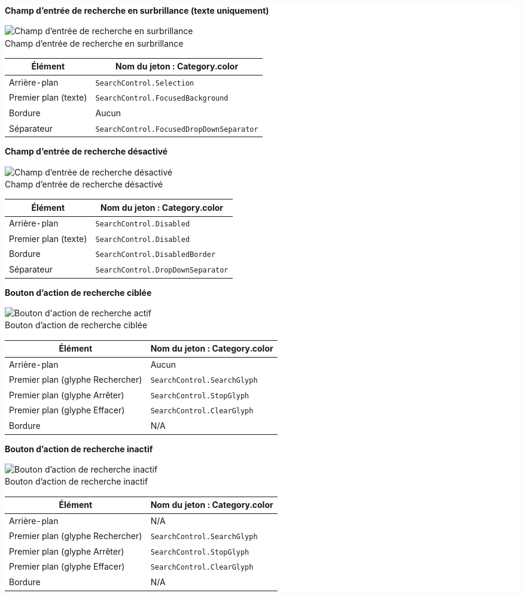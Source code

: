 **Champ d’entrée de recherche en surbrillance (texte uniquement)**

![Champ d’entrée de recherche en surbrillance](../../extensibility/ux-guidelines/media/0303-120_searchinputfieldhighlight.png "0303-120_SearchInputFieldHighlight")<br />Champ d’entrée de recherche en surbrillance

| Élément | Nom du jeton : Category.color |
| --- | --- |
| Arrière-plan | `SearchControl.Selection` |
| Premier plan (texte) | `SearchControl.FocusedBackground` |
| Bordure | Aucun |
| Séparateur | `SearchControl.FocusedDropDownSeparator` |

**Champ d’entrée de recherche désactivé**

![Champ d’entrée de recherche désactivé](../../extensibility/ux-guidelines/media/0303-121_searchinputfielddisabled.png "0303-121_SearchInputFieldDisabled")<br />Champ d’entrée de recherche désactivé

| Élément | Nom du jeton : Category.color |
| --- | --- |
| Arrière-plan | `SearchControl.Disabled` |
| Premier plan (texte) | `SearchControl.Disabled` |
| Bordure | `SearchControl.DisabledBorder` |
| Séparateur | `SearchControl.DropDownSeparator` |

**Bouton d’action de recherche ciblée**

![Bouton d'action de recherche actif](../../extensibility/ux-guidelines/media/0303-112_searchactionbuttonfocused.png "0303-112_SearchActionButtonFocused")<br />Bouton d’action de recherche ciblée

| Élément | Nom du jeton : Category.color |
| --- | --- |
| Arrière-plan | Aucun |
| Premier plan (glyphe Rechercher) | `SearchControl.SearchGlyph` |
| Premier plan (glyphe Arrêter) | `SearchControl.StopGlyph` |
| Premier plan (glyphe Effacer) | `SearchControl.ClearGlyph` |
| Bordure | N/A |

**Bouton d’action de recherche inactif**

![Bouton d’action de recherche inactif](../../extensibility/ux-guidelines/media/0303-115_searchactionbuttonunfocused.png "0303-115_SearchActionButtonUnfocused")<br />Bouton d’action de recherche inactif

| Élément | Nom du jeton : Category.color |
| --- | --- |
| Arrière-plan | N/A |
| Premier plan (glyphe Rechercher) | `SearchControl.SearchGlyph` |
| Premier plan (glyphe Arrêter) | `SearchControl.StopGlyph` |
| Premier plan (glyphe Effacer) | `SearchControl.ClearGlyph` |
| Bordure | N/A |
